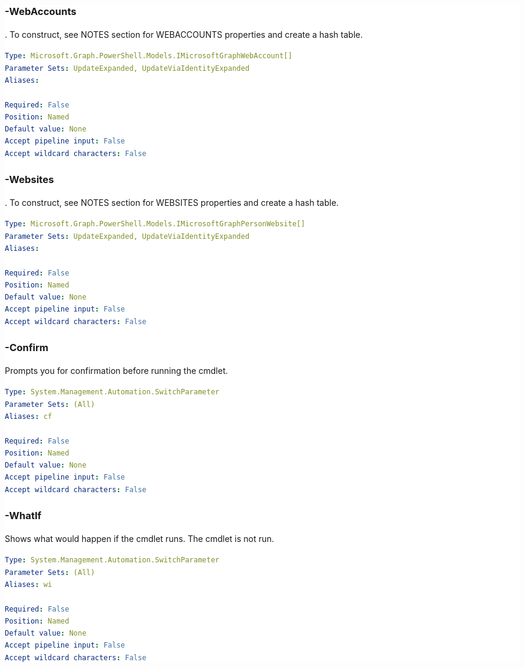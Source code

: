 ### -WebAccounts
.
To construct, see NOTES section for WEBACCOUNTS properties and create a hash table.

```yaml
Type: Microsoft.Graph.PowerShell.Models.IMicrosoftGraphWebAccount[]
Parameter Sets: UpdateExpanded, UpdateViaIdentityExpanded
Aliases:

Required: False
Position: Named
Default value: None
Accept pipeline input: False
Accept wildcard characters: False
```

### -Websites
.
To construct, see NOTES section for WEBSITES properties and create a hash table.

```yaml
Type: Microsoft.Graph.PowerShell.Models.IMicrosoftGraphPersonWebsite[]
Parameter Sets: UpdateExpanded, UpdateViaIdentityExpanded
Aliases:

Required: False
Position: Named
Default value: None
Accept pipeline input: False
Accept wildcard characters: False
```

### -Confirm
Prompts you for confirmation before running the cmdlet.

```yaml
Type: System.Management.Automation.SwitchParameter
Parameter Sets: (All)
Aliases: cf

Required: False
Position: Named
Default value: None
Accept pipeline input: False
Accept wildcard characters: False
```

### -WhatIf
Shows what would happen if the cmdlet runs.
The cmdlet is not run.

```yaml
Type: System.Management.Automation.SwitchParameter
Parameter Sets: (All)
Aliases: wi

Required: False
Position: Named
Default value: None
Accept pipeline input: False
Accept wildcard characters: False
```

